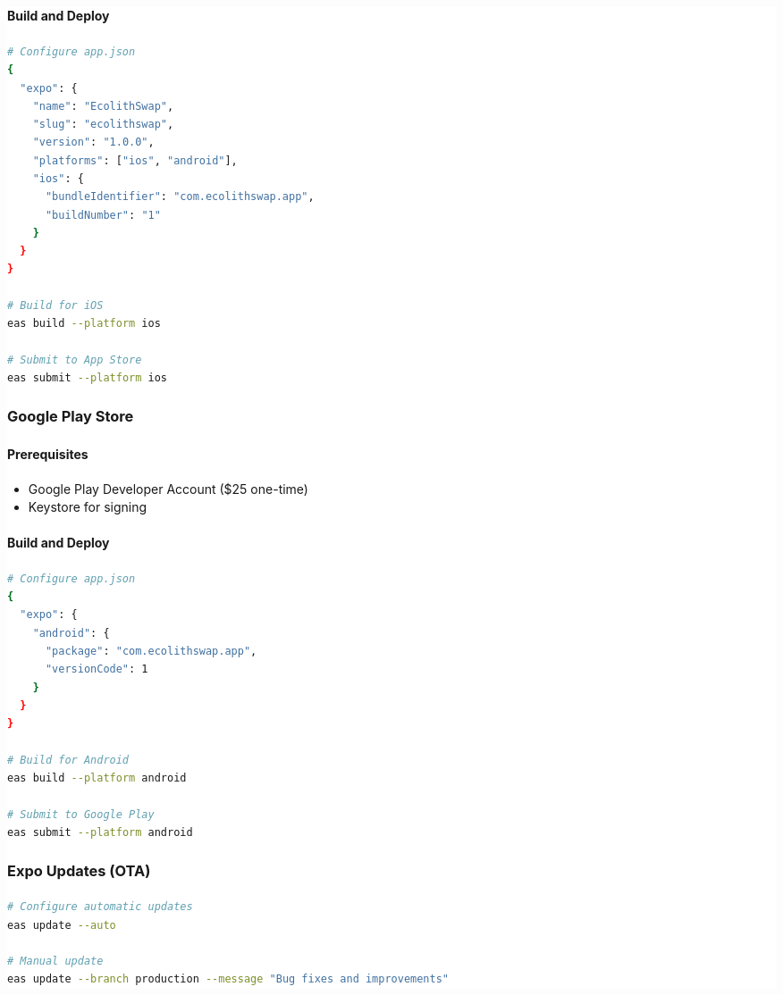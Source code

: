 #### Build and Deploy
```bash
# Configure app.json
{
  "expo": {
    "name": "EcolithSwap",
    "slug": "ecolithswap",
    "version": "1.0.0",
    "platforms": ["ios", "android"],
    "ios": {
      "bundleIdentifier": "com.ecolithswap.app",
      "buildNumber": "1"
    }
  }
}

# Build for iOS
eas build --platform ios

# Submit to App Store
eas submit --platform ios
```

### Google Play Store

#### Prerequisites
- Google Play Developer Account ($25 one-time)
- Keystore for signing

#### Build and Deploy
```bash
# Configure app.json
{
  "expo": {
    "android": {
      "package": "com.ecolithswap.app",
      "versionCode": 1
    }
  }
}

# Build for Android
eas build --platform android

# Submit to Google Play
eas submit --platform android
```

### Expo Updates (OTA)

```bash
# Configure automatic updates
eas update --auto

# Manual update
eas update --branch production --message "Bug fixes and improvements"
```
